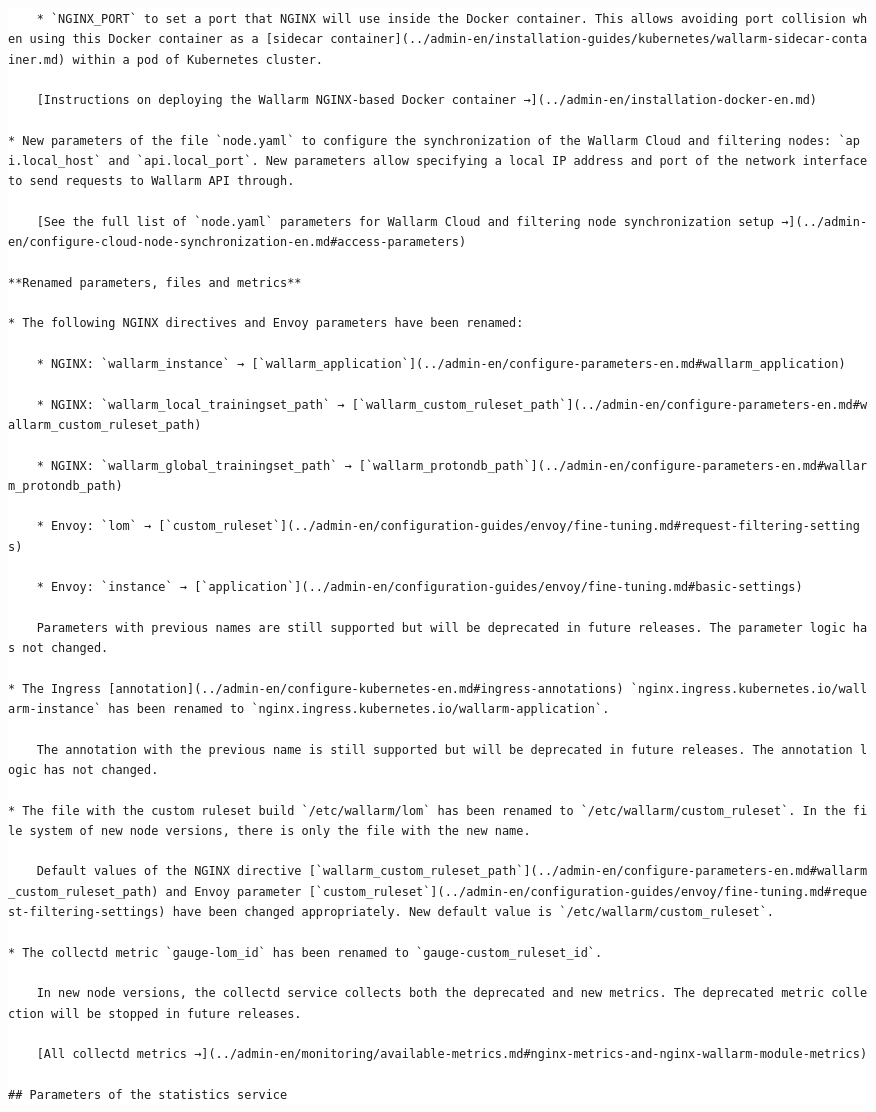         * `NGINX_PORT` to set a port that NGINX will use inside the Docker container. This allows avoiding port collision when using this Docker container as a [sidecar container](../admin-en/installation-guides/kubernetes/wallarm-sidecar-container.md) within a pod of Kubernetes cluster.

        [Instructions on deploying the Wallarm NGINX‑based Docker container →](../admin-en/installation-docker-en.md)

    * New parameters of the file `node.yaml` to configure the synchronization of the Wallarm Cloud and filtering nodes: `api.local_host` and `api.local_port`. New parameters allow specifying a local IP address and port of the network interface to send requests to Wallarm API through.

        [See the full list of `node.yaml` parameters for Wallarm Cloud and filtering node synchronization setup →](../admin-en/configure-cloud-node-synchronization-en.md#access-parameters)
    
    **Renamed parameters, files and metrics**

    * The following NGINX directives and Envoy parameters have been renamed:

        * NGINX: `wallarm_instance` → [`wallarm_application`](../admin-en/configure-parameters-en.md#wallarm_application)
        
        * NGINX: `wallarm_local_trainingset_path` → [`wallarm_custom_ruleset_path`](../admin-en/configure-parameters-en.md#wallarm_custom_ruleset_path)
        
        * NGINX: `wallarm_global_trainingset_path` → [`wallarm_protondb_path`](../admin-en/configure-parameters-en.md#wallarm_protondb_path)
        
        * Envoy: `lom` → [`custom_ruleset`](../admin-en/configuration-guides/envoy/fine-tuning.md#request-filtering-settings)
        
        * Envoy: `instance` → [`application`](../admin-en/configuration-guides/envoy/fine-tuning.md#basic-settings)

        Parameters with previous names are still supported but will be deprecated in future releases. The parameter logic has not changed.
    
    * The Ingress [annotation](../admin-en/configure-kubernetes-en.md#ingress-annotations) `nginx.ingress.kubernetes.io/wallarm-instance` has been renamed to `nginx.ingress.kubernetes.io/wallarm-application`.

        The annotation with the previous name is still supported but will be deprecated in future releases. The annotation logic has not changed.

    * The file with the custom ruleset build `/etc/wallarm/lom` has been renamed to `/etc/wallarm/custom_ruleset`. In the file system of new node versions, there is only the file with the new name.

        Default values of the NGINX directive [`wallarm_custom_ruleset_path`](../admin-en/configure-parameters-en.md#wallarm_custom_ruleset_path) and Envoy parameter [`custom_ruleset`](../admin-en/configuration-guides/envoy/fine-tuning.md#request-filtering-settings) have been changed appropriately. New default value is `/etc/wallarm/custom_ruleset`.
    
    * The collectd metric `gauge-lom_id` has been renamed to `gauge-custom_ruleset_id`.

        In new node versions, the collectd service collects both the deprecated and new metrics. The deprecated metric collection will be stopped in future releases.

        [All collectd metrics →](../admin-en/monitoring/available-metrics.md#nginx-metrics-and-nginx-wallarm-module-metrics)

    ## Parameters of the statistics service
